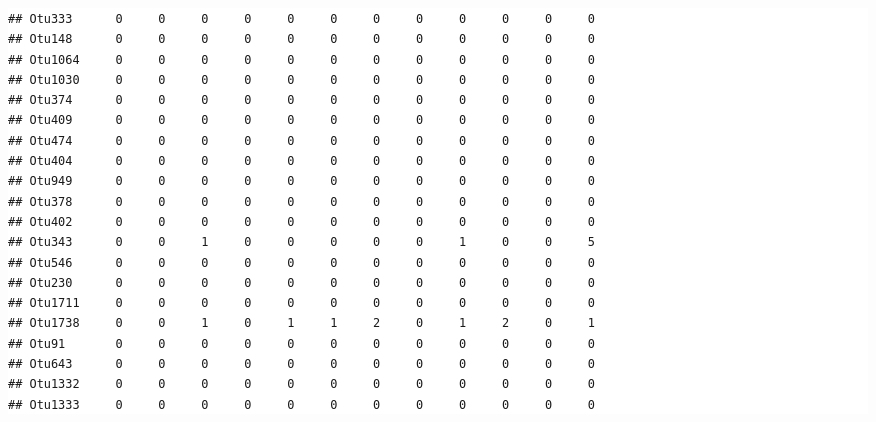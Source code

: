     ## Otu333      0     0     0     0     0     0     0     0     0     0     0     0
    ## Otu148      0     0     0     0     0     0     0     0     0     0     0     0
    ## Otu1064     0     0     0     0     0     0     0     0     0     0     0     0
    ## Otu1030     0     0     0     0     0     0     0     0     0     0     0     0
    ## Otu374      0     0     0     0     0     0     0     0     0     0     0     0
    ## Otu409      0     0     0     0     0     0     0     0     0     0     0     0
    ## Otu474      0     0     0     0     0     0     0     0     0     0     0     0
    ## Otu404      0     0     0     0     0     0     0     0     0     0     0     0
    ## Otu949      0     0     0     0     0     0     0     0     0     0     0     0
    ## Otu378      0     0     0     0     0     0     0     0     0     0     0     0
    ## Otu402      0     0     0     0     0     0     0     0     0     0     0     0
    ## Otu343      0     0     1     0     0     0     0     0     1     0     0     5
    ## Otu546      0     0     0     0     0     0     0     0     0     0     0     0
    ## Otu230      0     0     0     0     0     0     0     0     0     0     0     0
    ## Otu1711     0     0     0     0     0     0     0     0     0     0     0     0
    ## Otu1738     0     0     1     0     1     1     2     0     1     2     0     1
    ## Otu91       0     0     0     0     0     0     0     0     0     0     0     0
    ## Otu643      0     0     0     0     0     0     0     0     0     0     0     0
    ## Otu1332     0     0     0     0     0     0     0     0     0     0     0     0
    ## Otu1333     0     0     0     0     0     0     0     0     0     0     0     0